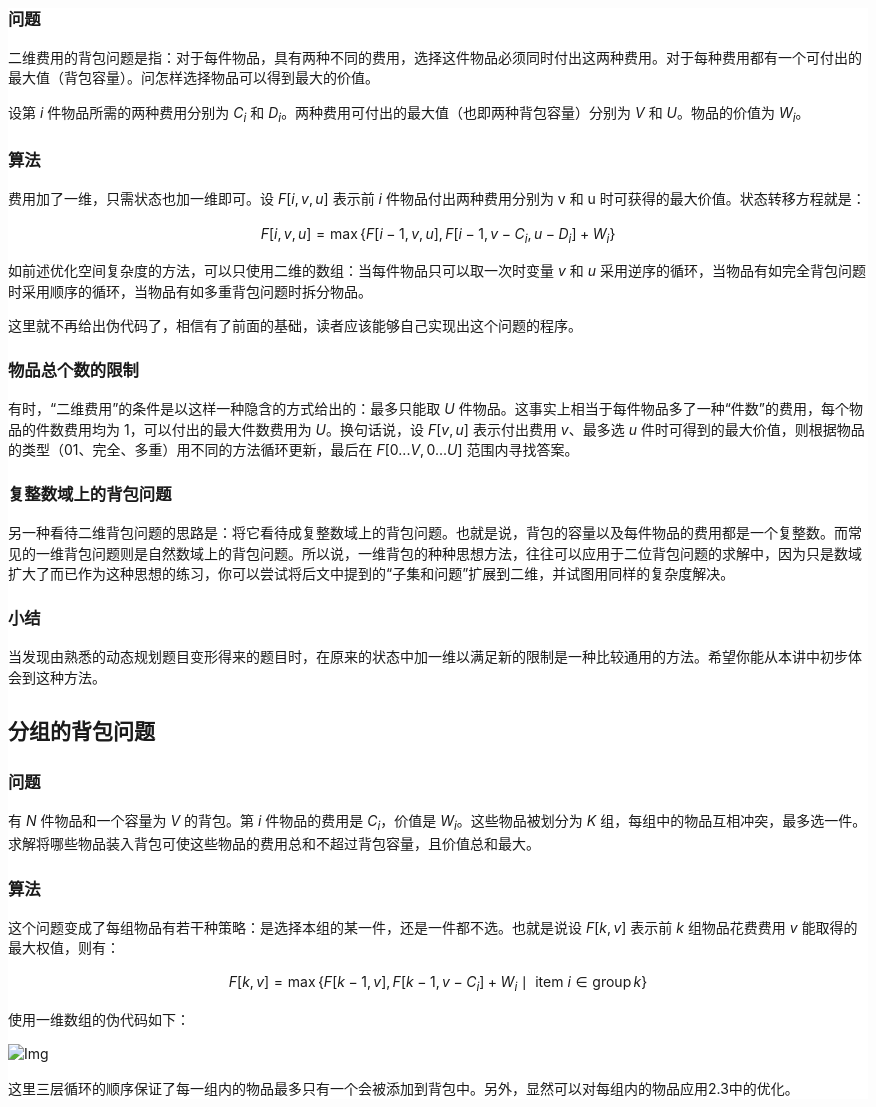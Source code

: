 ### 问题

二维费用的背包问题是指：对于每件物品，具有两种不同的费用，选择这件物品必须同时付出这两种费用。对于每种费用都有一个可付出的最大值（背包容量）。问怎样选择物品可以得到最大的价值。

设第 $i$ 件物品所需的两种费用分别为 $C_{i}$ 和 $D_{i}$。两种费用可付出的最大值（也即两种背包容量）分别为 $V$ 和 $U$。物品的价值为 $W_{i}$。

### 算法

费用加了一维，只需状态也加一维即可。设 $F[i, v, u]$ 表示前 $i$ 件物品付出两种费用分别为 v 和 u 时可获得的最大价值。状态转移方程就是：

$$
F[i, v, u] = \max{\{F[i - 1, v, u], F[i - 1, v - C_{i}, u - D_{i}] + W_{i}\}}
$$

如前述优化空间复杂度的方法，可以只使用二维的数组：当每件物品只可以取一次时变量 $v$ 和 $u$ 采用逆序的循环，当物品有如完全背包问题时采用顺序的循环，当物品有如多重背包问题时拆分物品。

这里就不再给出伪代码了，相信有了前面的基础，读者应该能够自己实现出这个问题的程序。

### 物品总个数的限制

有时，“二维费用”的条件是以这样一种隐含的方式给出的：最多只能取 $U$ 件物品。这事实上相当于每件物品多了一种“件数”的费用，每个物品的件数费用均为 $1$，可以付出的最大件数费用为 $U$。换句话说，设 $F[v, u]$ 表示付出费用 $v$、最多选 $u$ 件时可得到的最大价值，则根据物品的类型（$01$、完全、多重）用不同的方法循环更新，最后在 $F[0 . . . V, 0 . . . U]$ 范围内寻找答案。

### 复整数域上的背包问题

另一种看待二维背包问题的思路是：将它看待成复整数域上的背包问题。也就是说，背包的容量以及每件物品的费用都是一个复整数。而常见的一维背包问题则是自然数域上的背包问题。所以说，一维背包的种种思想方法，往往可以应用于二位背包问题的求解中，因为只是数域扩大了而已作为这种思想的练习，你可以尝试将后文中提到的“子集和问题”扩展到二维，并试图用同样的复杂度解决。

### 小结

当发现由熟悉的动态规划题目变形得来的题目时，在原来的状态中加一维以满足新的限制是一种比较通用的方法。希望你能从本讲中初步体会到这种方法。

## 分组的背包问题    

### 问题

有 $N$ 件物品和一个容量为 $V$ 的背包。第 $i$ 件物品的费用是 $C_{i}$，价值是 $W_{i}$。这些物品被划分为 $K$ 组，每组中的物品互相冲突，最多选一件。求解将哪些物品装入背包可使这些物品的费用总和不超过背包容量，且价值总和最大。

### 算法

这个问题变成了每组物品有若干种策略：是选择本组的某一件，还是一件都不选。也就是说设 $F[k, v]$ 表示前 $k$ 组物品花费费用 $v$ 能取得的最大权值，则有：

$$
F[k, v]=\max \{F[k-1, v], F\left[k-1, v-C_{i}\right]+W_{i} \mid \text { item } i \in \operatorname{group} k\}
$$

使用一维数组的伪代码如下：

![Img](https://xingqiu-tuchuang-1256524210.cos.ap-shanghai.myqcloud.com/8919/yank-note-picgo-img-20220815134842.png)


这里三层循环的顺序保证了每一组内的物品最多只有一个会被添加到背包中。另外，显然可以对每组内的物品应用2.3中的优化。
